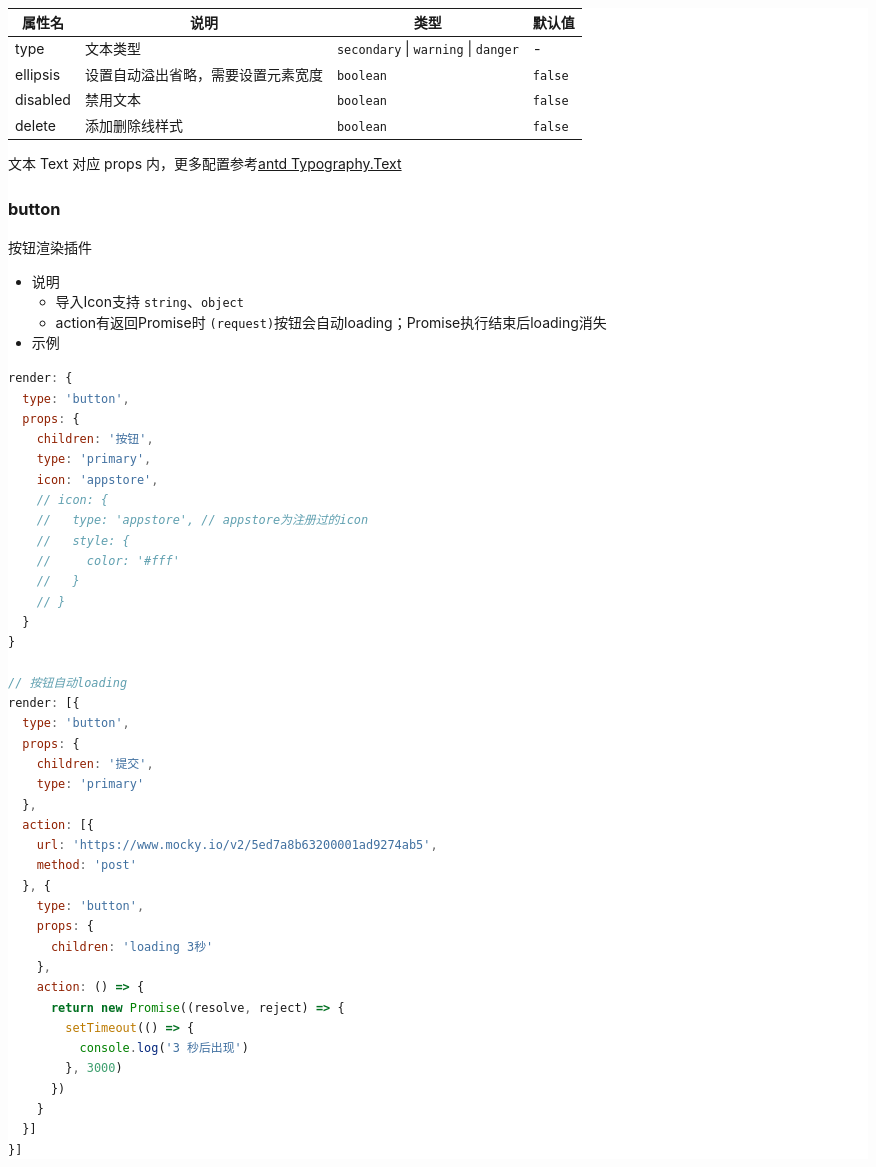 |  属性名  | 说明 | 类型 | 默认值 |
|  ----  | ----  | ---- | - |
|  type  | 文本类型  | `secondary` \| `warning` \| `danger` | - |
|  ellipsis  | 设置自动溢出省略，需要设置元素宽度  | `boolean` | `false` |
|  disabled  | 禁用文本  | `boolean` | `false` |
|  delete  | 添加删除线样式	  | `boolean` | `false` |

文本 Text 对应 props 内，更多配置参考[antd Typography.Text](https://ant.design/components/typography-cn/#Typography.Text)

### button
按钮渲染插件
- 说明
  - 导入Icon支持 `string`、`object`
  - action有返回Promise时 `(request)`按钮会自动loading；Promise执行结束后loading消失
- 示例
```js
render: {
  type: 'button',
  props: {
    children: '按钮',
    type: 'primary',
    icon: 'appstore',
    // icon: {
    //   type: 'appstore', // appstore为注册过的icon
    //   style: {
    //     color: '#fff'
    //   }
    // }
  }
}

// 按钮自动loading
render: [{
  type: 'button',
  props: {
    children: '提交',
    type: 'primary'
  },
  action: [{
    url: 'https://www.mocky.io/v2/5ed7a8b63200001ad9274ab5',
    method: 'post'
  }, {
    type: 'button',
    props: {
      children: 'loading 3秒'
    },
    action: () => {
      return new Promise((resolve, reject) => {
        setTimeout(() => {
          console.log('3 秒后出现')
        }, 3000)
      })
    }
  }]
}]
```

